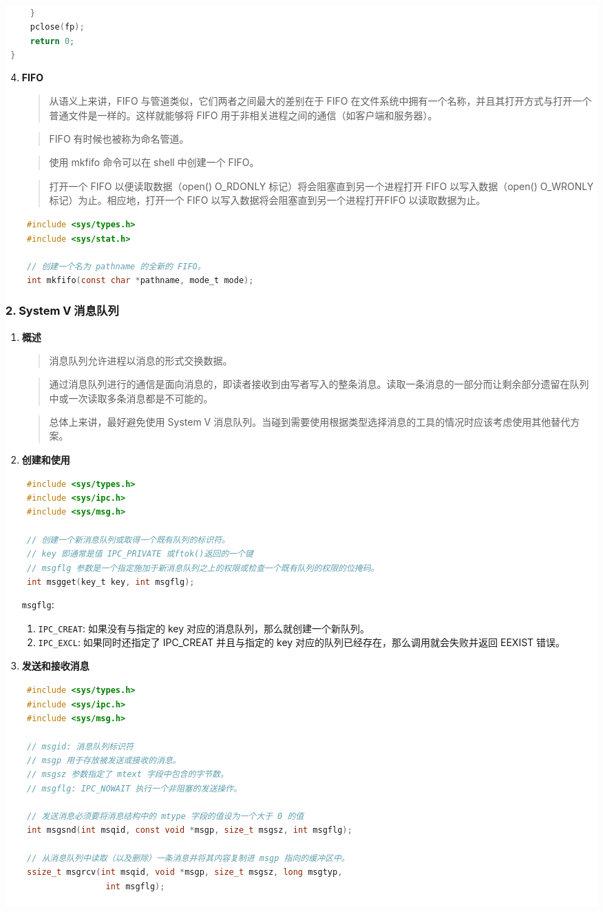    ```c
        }
        pclose(fp);
        return 0;
    }
   ```
4. **FIFO**
   
   > 从语义上来讲，FIFO 与管道类似，它们两者之间最大的差别在于 FIFO 在文件系统中拥有一个名称，并且其打开方式与打开一个普通文件是一样的。这样就能够将 FIFO 用于非相关进程之间的通信（如客户端和服务器）。

   > FIFO 有时候也被称为命名管道。
   
   > 使用 mkfifo 命令可以在 shell 中创建一个 FIFO。

   > 打开一个 FIFO 以便读取数据（open() O_RDONLY 标记）将会阻塞直到另一个进程打开 FIFO 以写入数据（open() O_WRONLY 标记）为止。相应地，打开一个 FIFO 以写入数据将会阻塞直到另一个进程打开FIFO 以读取数据为止。

   ```c
    #include <sys/types.h>
    #include <sys/stat.h>

    // 创建一个名为 pathname 的全新的 FIFO。
    int mkfifo(const char *pathname, mode_t mode);
   ```
### 2. System V 消息队列

1. **概述**
   
   > 消息队列允许进程以消息的形式交换数据。

   > 通过消息队列进行的通信是面向消息的，即读者接收到由写者写入的整条消息。读取一条消息的一部分而让剩余部分遗留在队列中或一次读取多条消息都是不可能的。

   > 总体上来讲，最好避免使用 System V 消息队列。当碰到需要使用根据类型选择消息的工具的情况时应该考虑使用其他替代方案。

2. **创建和使用**
   
   ```c
    #include <sys/types.h>
    #include <sys/ipc.h>
    #include <sys/msg.h>

    // 创建一个新消息队列或取得一个既有队列的标识符。
    // key 即通常是值 IPC_PRIVATE 或ftok()返回的一个键
    // msgflg 参数是一个指定施加于新消息队列之上的权限或检查一个既有队列的权限的位掩码。
    int msgget(key_t key, int msgflg);
   ```
   `msgflg`:
   1. `IPC_CREAT`: 如果没有与指定的 key 对应的消息队列，那么就创建一个新队列。
   2. `IPC_EXCL`: 如果同时还指定了 IPC_CREAT 并且与指定的 key 对应的队列已经存在，那么调用就会失败并返回 EEXIST 错误。
   
3. **发送和接收消息**
   
   ```c
    #include <sys/types.h>
    #include <sys/ipc.h>
    #include <sys/msg.h>

    // msgid: 消息队列标识符
    // msgp 用于存放被发送或接收的消息。
    // msgsz 参数指定了 mtext 字段中包含的字节数。
    // msgflg: IPC_NOWAIT 执行一个非阻塞的发送操作。

    // 发送消息必须要将消息结构中的 mtype 字段的值设为一个大于 0 的值
    int msgsnd(int msqid, const void *msgp, size_t msgsz, int msgflg);

    // 从消息队列中读取（以及删除）一条消息并将其内容复制进 msgp 指向的缓冲区中。
    ssize_t msgrcv(int msqid, void *msgp, size_t msgsz, long msgtyp,
                    int msgflg);
    
   ```